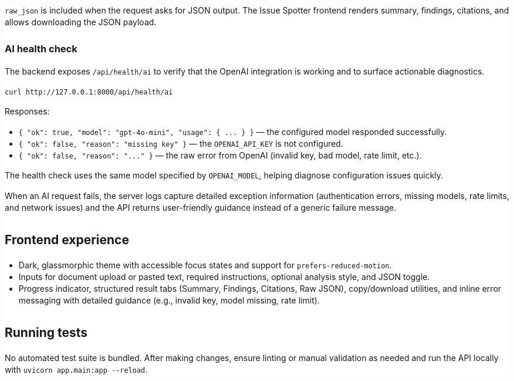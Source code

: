 `raw_json` is included when the request asks for JSON output. The Issue Spotter frontend renders summary, findings, citations, and allows downloading the JSON payload.

### AI health check

The backend exposes `/api/health/ai` to verify that the OpenAI integration is working and to surface actionable diagnostics.

```bash
curl http://127.0.0.1:8000/api/health/ai
```

Responses:

* `{ "ok": true, "model": "gpt-4o-mini", "usage": { ... } }` — the configured model responded successfully.
* `{ "ok": false, "reason": "missing key" }` — the `OPENAI_API_KEY` is not configured.
* `{ "ok": false, "reason": "..." }` — the raw error from OpenAI (invalid key, bad model, rate limit, etc.).

The health check uses the same model specified by `OPENAI_MODEL`, helping diagnose configuration issues quickly.

When an AI request fails, the server logs capture detailed exception information (authentication errors, missing models, rate limits, and network issues) and the API returns user-friendly guidance instead of a generic failure message.

## Frontend experience

* Dark, glassmorphic theme with accessible focus states and support for `prefers-reduced-motion`.
* Inputs for document upload or pasted text, required instructions, optional analysis style, and JSON toggle.
* Progress indicator, structured result tabs (Summary, Findings, Citations, Raw JSON), copy/download utilities, and inline error messaging with detailed guidance (e.g., invalid key, model missing, rate limit).

## Running tests

No automated test suite is bundled. After making changes, ensure linting or manual validation as needed and run the API locally with `uvicorn app.main:app --reload`.
